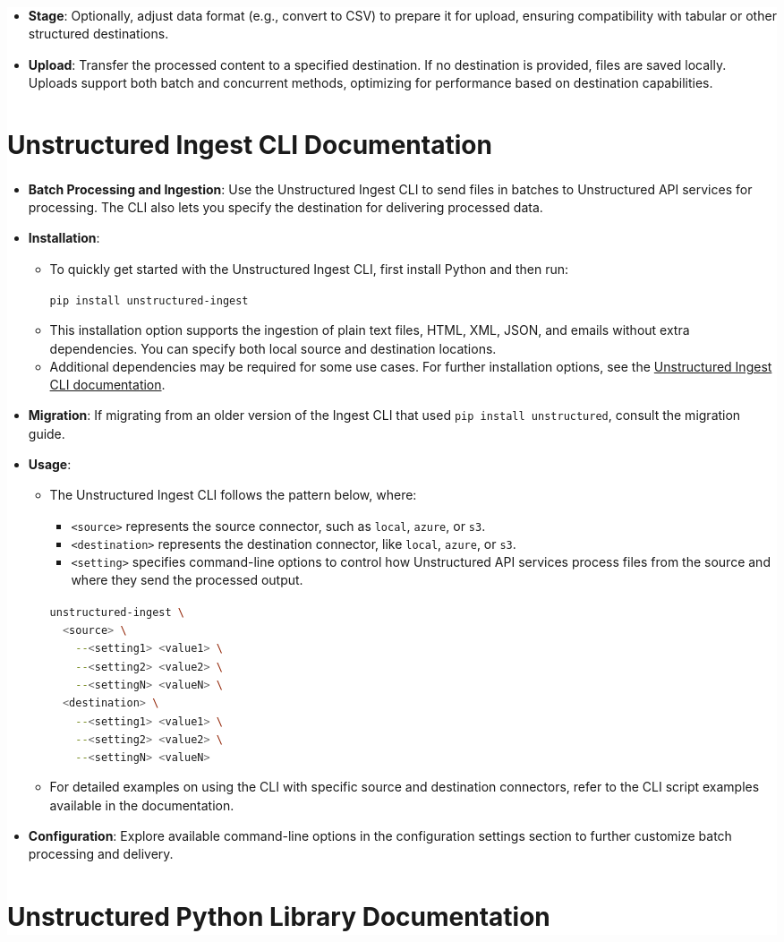 - **Stage**: Optionally, adjust data format (e.g., convert to CSV) to prepare it for upload, ensuring compatibility with tabular or other structured destinations.

- **Upload**: Transfer the processed content to a specified destination. If no destination is provided, files are saved locally. Uploads support both batch and concurrent methods, optimizing for performance based on destination capabilities.


# Unstructured Ingest CLI Documentation

- **Batch Processing and Ingestion**: Use the Unstructured Ingest CLI to send files in batches to Unstructured API services for processing. The CLI also lets you specify the destination for delivering processed data.

- **Installation**: 
   - To quickly get started with the Unstructured Ingest CLI, first install Python and then run:
     ```bash
     pip install unstructured-ingest
     ```
   - This installation option supports the ingestion of plain text files, HTML, XML, JSON, and emails without extra dependencies. You can specify both local source and destination locations.
   - Additional dependencies may be required for some use cases. For further installation options, see the [Unstructured Ingest CLI documentation](#).

- **Migration**: If migrating from an older version of the Ingest CLI that used `pip install unstructured`, consult the migration guide.

- **Usage**: 
   - The Unstructured Ingest CLI follows the pattern below, where:
     - `<source>` represents the source connector, such as `local`, `azure`, or `s3`.
     - `<destination>` represents the destination connector, like `local`, `azure`, or `s3`.
     - `<setting>` specifies command-line options to control how Unstructured API services process files from the source and where they send the processed output.

     ```bash
     unstructured-ingest \
       <source> \
         --<setting1> <value1> \
         --<setting2> <value2> \
         --<settingN> <valueN> \
       <destination> \
         --<setting1> <value1> \
         --<setting2> <value2> \
         --<settingN> <valueN>
     ```

   - For detailed examples on using the CLI with specific source and destination connectors, refer to the CLI script examples available in the documentation.

- **Configuration**: Explore available command-line options in the configuration settings section to further customize batch processing and delivery.

# Unstructured Python Library Documentation
